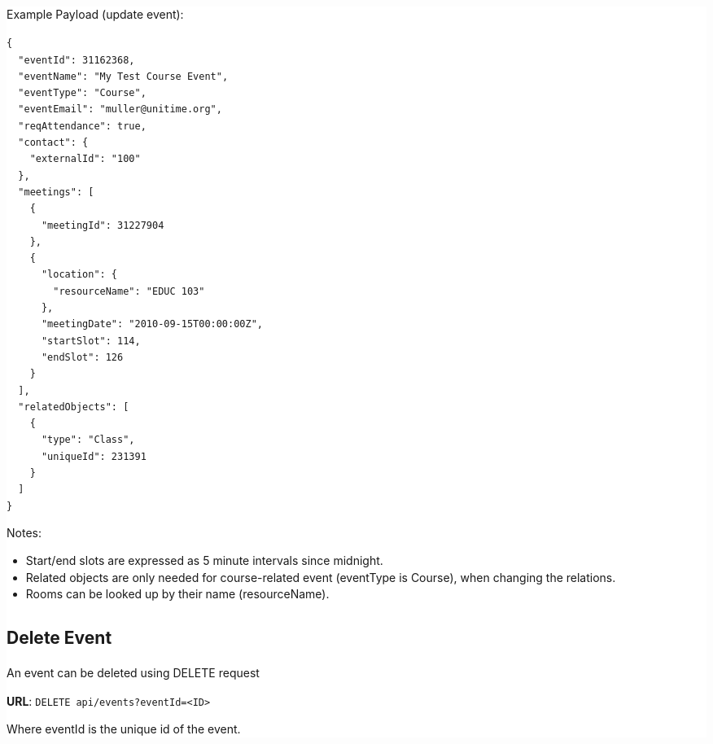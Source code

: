 
Example Payload (update event):
```
{
  "eventId": 31162368,
  "eventName": "My Test Course Event",
  "eventType": "Course",
  "eventEmail": "muller@unitime.org",
  "reqAttendance": true,
  "contact": {
    "externalId": "100"
  },
  "meetings": [
    {
      "meetingId": 31227904
    },
    {
      "location": {
        "resourceName": "EDUC 103"
      },
      "meetingDate": "2010-09-15T00:00:00Z",
      "startSlot": 114,
      "endSlot": 126
    }
  ],
  "relatedObjects": [
    {
      "type": "Class",
      "uniqueId": 231391
    }
  ]
}
```

Notes:
* Start/end slots are expressed as 5 minute intervals since midnight.
* Related objects are only needed for course-related event (eventType is Course), when changing the relations.
* Rooms can be looked up by their name (resourceName).




## Delete Event


An event can be deleted using DELETE request


**URL**: `DELETE api/events?eventId=<ID>`


Where eventId is the unique id of the event.




